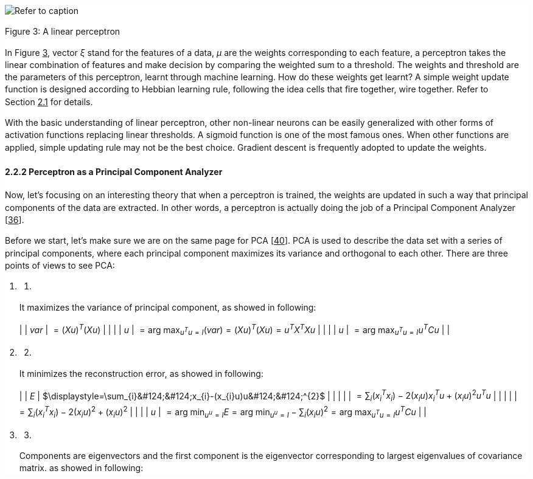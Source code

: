 ![Refer to caption](img/2f9efc74a6808bb714d0436b7a56de46.png)

Figure 3: A linear perceptron

In Figure [3](#S2.F3 "Figure 3 ‣ 2.2.1 Perceptron ‣ 2.2 Perceptron as a Principal Component Analyzer ‣ 2 From the Very Beginning to Neural Network ‣ A Survey: Time Travel in Deep Learning Space: An Introduction to Deep Learning Models and How Deep Learning Models Evolved from the Initial Ideas"), vector $\xi$ stand for the features of a data, $\mu$ are the weights corresponding to each feature, a perceptron takes the linear combination of features and make decision by comparing the weighted sum to a threshold. The weights and threshold are the parameters of this perceptron, learnt through machine learning. How do these weights get learnt? A simple weight update function is designed according to Hebbian learning rule, following the idea cells that fire together, wire together. Refer to Section [2.1](#S2.SS1 "2.1 Connectionism and Early Stage of Artificial Neural Network ‣ 2 From the Very Beginning to Neural Network ‣ A Survey: Time Travel in Deep Learning Space: An Introduction to Deep Learning Models and How Deep Learning Models Evolved from the Initial Ideas") for details.

With the basic understanding of linear perceptron, other non-linear neurons can be easily generalized with other forms of activation functions replacing linear thresholds. A sigmoid function is one of the most famous ones. When other functions are applied, simple updating rule may not be the best choice. Gradient descent is frequently adopted to update the weights.

#### 2.2.2 Perceptron as a Principal Component Analyzer

Now, let’s focusing on an interesting theory that when a perceptron is trained, the weights are updated in such a way that principal components of the data are extracted. In other words, a perceptron is actually doing the job of a Principal Component Analyzer [[36](#bib.bib36)].

Before we start, let’s make sure we are on the same page for PCA [[40](#bib.bib40)]. PCA is used to describe the data set with a series of principal components, where each principal component maximizes its variance and orthogonal to each other. There are three points of views to see PCA:

1.  1.

    It maximizes the variance of principal component, as showed in following:

    |  | $\displaystyle var$ | $\displaystyle=(Xu)^{T}(Xu)$ |  |
    |  | $\displaystyle u$ | $\displaystyle=\arg\!\max_{u^{T}u=I}(var)=(Xu)^{T}(Xu)=u^{T}X^{T}Xu$ |  |
    |  | $\displaystyle u$ | $\displaystyle=\arg\!\max_{u^{T}u=I}u^{T}Cu$ |  |

2.  2.

    It minimizes the reconstruction error, as showed in following:

    |  | $\displaystyle E$ | $\displaystyle=\sum_{i}&#124;&#124;x_{i}-(x_{i}u)u&#124;&#124;^{2}$ |  |
    |  |  | $\displaystyle=\sum_{i}(x_{i}^{T}x_{i})-2(x_{i}u)x_{i}^{T}u+(x_{i}u)^{2}u^{T}u$ |  |
    |  |  | $\displaystyle=\sum_{i}(x_{i}^{T}x_{i})-2(x_{i}u)^{2}+(x_{i}u)^{2}$ |  |
    |  | $\displaystyle u$ | $\displaystyle=\arg\!\min_{u^{u}=I}E=\arg\!\min_{u^{u}=I}-\sum_{i}(x_{i}u)^{2}=\arg\!\max_{u^{T}u=I}u^{T}Cu$ |  |

3.  3.

    Components are eigenvectors and the first component is the eigenvector corresponding to largest eigenvalues of covariance matrix. as showed in following:
